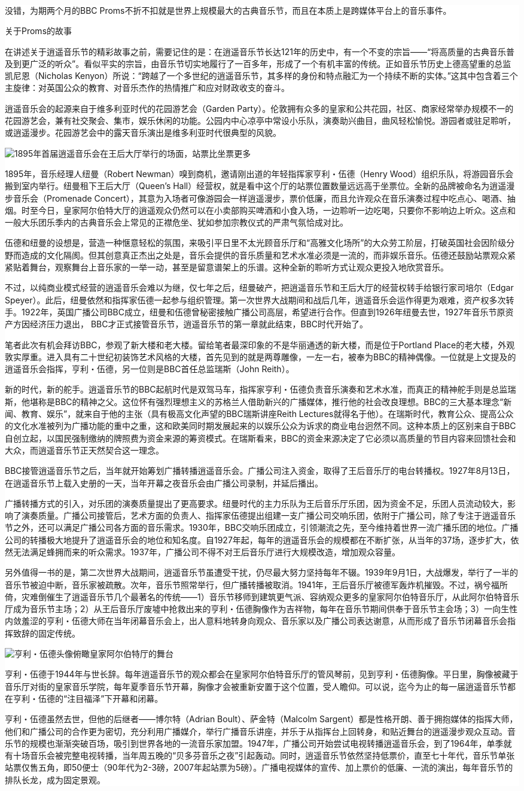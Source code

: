 
没错，为期两个月的BBC Proms不折不扣就是世界上规模最大的古典音乐节，而且在本质上是跨媒体平台上的音乐事件。

关于Proms的故事

在讲述关于逍遥音乐节的精彩故事之前，需要记住的是：在逍遥音乐节长达121年的历史中，有一个不变的宗旨――“将高质量的古典音乐普及到更广泛的听众”。看似平实的宗旨，由音乐节切实地履行了一百多年，形成了一个有机丰富的传统。正如音乐节历史上德高望重的总监凯尼恩（Nicholas Kenyon）所说：“跨越了一个多世纪的逍遥音乐节，其多样的身份和特点融汇为一个持续不断的实体。”这其中包含着三个主旋律：对英国公众的教育、对音乐杰作的热情推广和应对财政收支的奋斗。

逍遥音乐会的起源来自于维多利亚时代的花园游艺会（Garden Party）。伦敦拥有众多的皇家和公共花园，社区、商家经常举办规模不一的花园游艺会，兼有社交聚会、集市，娱乐休闲的功能。公园内中心凉亭中常设小乐队，演奏助兴曲目，曲风轻松愉悦。游园者或驻足聆听，或逍遥漫步。花园游艺会中的露天音乐演出是维多利亚时代很典型的风貌。

![1895年首届逍遥音乐会在王后大厅举行的场面，站票比坐票更多](https://images.soomal.cc/images/doc/20151031/00055887.webp)





1895年，音乐经理人纽曼（Robert Newman）嗅到商机，邀请刚出道的年轻指挥家亨利・伍德（Henry Wood）组织乐队，将游园音乐会搬到室内举行。纽曼租下王后大厅（Queen’s Hall）经营权，就是看中这个厅的站票位置数量远远高于坐票位。全新的品牌被命名为逍遥漫步音乐会（Promenade Concert），其意为入场者可像游园会一样逍遥漫步，票价低廉，而且允许观众在音乐演奏过程中吃点心、喝酒、抽烟。时至今日，皇家阿尔伯特大厅的逍遥观众仍然可以在小卖部购买啤酒和小食入场，一边聆听一边吃喝，只要你不影响边上听众。这点和一般大乐团乐季内的古典音乐会上常见的正襟危坐、犹如参加宗教仪式的严肃气氛恰成对比。

伍德和纽曼的设想是，营造一种惬意轻松的氛围，来吸引平日里不太光顾音乐厅和“高雅文化场所”的大众劳工阶层，打破英国社会因阶级分野而造成的文化隔阂。但其创意真正杰出之处是，音乐会提供的音乐质量和艺术水准必须是一流的，而非娱乐音乐。伍德还鼓励站票观众紧紧贴着舞台，观察舞台上音乐家的一举一动，甚至是留意谱架上的乐谱。这种全新的聆听方式让观众更投入地欣赏音乐。

不过，以纯商业模式经营的逍遥音乐会难以为继，仅七年之后，纽曼破产，把逍遥音乐节和王后大厅的经营权转手给银行家司培尔（Edgar Speyer）。此后，纽曼依然和指挥家伍德一起参与组织管理。第一次世界大战期间和战后几年，逍遥音乐会运作得更为艰难，资产权多次转手。1922年，英国广播公司BBC成立，纽曼和伍德曾秘密接触广播公司高层，希望进行合作。但直到1926年纽曼去世，1927年音乐节原资产方因经济压力退出， BBC才正式接管音乐节，逍遥音乐节的第一章就此结束，BBC时代开始了。

笔者此次有机会拜访BBC，参观了新大楼和老大楼。留给笔者最深印象的不是华丽通透的新大楼，而是位于Portland Place的老大楼，外观敦实厚重。进入具有二十世纪初装饰艺术风格的大楼，首先见到的就是两尊雕像，一左一右，被奉为BBC的精神偶像。一位就是上文提及的逍遥音乐会指挥，亨利・伍德，另一位则是BBC首任总监瑞斯（John Reith）。

新的时代，新的舵手。逍遥音乐节的BBC起航时代是双驾马车，指挥家亨利・伍德负责音乐演奏和艺术水准，而真正的精神舵手则是总监瑞斯，他堪称是BBC的精神之父。这位怀有强烈理想主义的苏格兰人借助新兴的广播媒体，推行他的社会改良理想。BBC的三大基本理念“新闻、教育、娱乐”，就来自于他的主张（具有极高文化声望的BBC瑞斯讲座Reith Lectures就得名于他）。在瑞斯时代，教育公众、提高公众的文化水准被列为广播功能的重中之重，这和欧美同时期发展起来的以娱乐公众为诉求的商业电台迥然不同。这种本质上的区别来自于BBC自创立起，以国民强制缴纳的牌照费为资金来源的筹资模式。在瑞斯看来，BBC的资金来源决定了它必须以高质量的节目内容来回馈社会和大众，而逍遥音乐节正天然契合这一理念。

BBC接管逍遥音乐节之后，当年就开始筹划广播转播逍遥音乐会。广播公司注入资金，取得了王后音乐厅的电台转播权。1927年8月13日，在逍遥音乐节上载入史册的一天，当年开幕之夜音乐会由广播公司录制，并延后播出。

广播转播方式的引入，对乐团的演奏质量提出了更高要求。纽曼时代的主力乐队为王后音乐厅乐团，因为资金不足，乐团人员流动较大，影响了演奏质量。广播公司接管后，艺术方面的负责人、指挥家伍德提出组建一支广播公司交响乐团，依附于广播公司，除了专注于逍遥音乐节之外，还可以满足广播公司各方面的音乐需求。1930年，BBC交响乐团成立，引领潮流之先，至今维持着世界一流广播乐团的地位。广播公司的转播极大地提升了逍遥音乐会的地位和知名度。自1927年起，每年的逍遥音乐会的规模都在不断扩张，从当年的37场，逐步扩大，依然无法满足蜂拥而来的听众需求。1937年，广播公司不得不对王后音乐厅进行大规模改造，增加观众容量。

另外值得一书的是，第二次世界大战期间，逍遥音乐节虽遭受干扰，仍尽最大努力坚持每年不辍。1939年9月1日，大战爆发，举行了一半的音乐节被迫中断，音乐家被疏散。次年，音乐节照常举行，但广播转播被取消。1941年，王后音乐厅被德军轰炸机摧毁。不过，祸兮福所倚，灾难倒催生了逍遥音乐节几个最著名的传统――1）音乐节移师到建筑更气派、容纳观众更多的皇家阿尔伯特音乐厅，从此阿尔伯特音乐厅成为音乐节主场；2）从王后音乐厅废墟中抢救出来的亨利・伍德胸像作为吉祥物，每年在音乐节期间供奉于音乐节主会场；3）一向生性内敛羞涩的亨利・伍德大师在当年闭幕音乐会上，出人意料地转身向观众、音乐家以及广播公司表达谢意，从而形成了音乐节闭幕音乐会指挥致辞的固定传统。

![亨利・伍德头像俯瞰皇家阿尔伯特厅的舞台](https://images.soomal.cc/images/doc/20151031/00055888_01.webp)





亨利・伍德于1944年与世长辞。每年逍遥音乐节的观众都会在皇家阿尔伯特音乐厅的管风琴前，见到亨利・伍德胸像。平日里，胸像被藏于音乐厅对街的皇家音乐学院，每年夏季音乐节开幕，胸像才会被重新安置于这个位置，受人瞻仰。可以说，迄今为止的每一届逍遥音乐节都在亨利・伍德的“注目福泽”下开幕和闭幕。

亨利・伍德虽然去世，但他的后继者――博尔特（Adrian Boult）、萨金特（Malcolm Sargent）都是性格开朗、善于拥抱媒体的指挥大师，他们和广播公司的合作更为密切，充分利用广播媒介，举行广播音乐讲座，并乐于从指挥台上回转身，和贴近舞台的逍遥漫步观众互动。音乐节的规模也渐渐突破百场，吸引到世界各地的一流音乐家加盟。1947年，广播公司开始尝试电视转播逍遥音乐会，到了1964年，单季就有十场音乐会被完整电视转播，当年周五晚的“贝多芬音乐之夜”引起轰动。同时，逍遥音乐节依然坚持低票价，直至七十年代，音乐节单张站票仅售五角，即50便士（90年代为2-3磅，2007年起站票为5磅）。广播电视媒体的宣传、加上票价的低廉、一流的演出，每年音乐节的排队长龙，成为固定景观。
